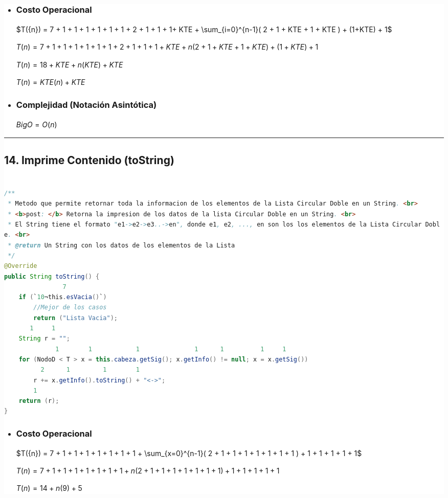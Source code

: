 * ### __Costo Operacional__

    $T({n}) = 7 + 1 + 1 + 1 + 1 + 1 + 1 + 2 + 1 + 1 + 1+ KTE + \sum_{i=0}^{n-1}( 2 + 1 + KTE + 1 + KTE ) + (1+KTE) + 1$

    $T({n}) = 7 + 1 + 1 + 1 + 1 + 1 + 1 + 2 + 1 + 1 + 1+ KTE + n( 2 + 1 + KTE + 1 + KTE ) + (1+KTE) + 1$

    $T({n}) = 18 + KTE + n( KTE ) + KTE$

    $T({n}) = KTE(n) + KTE$

* ### __Complejidad (Notación Asintótica)__

    $Big O = O({n})$

***

## __14. Imprime Contenido (toString)__

```java

/**
 * Metodo que permite retornar toda la informacion de los elementos de la Lista Circular Doble en un String. <br>
 * <b>post: </b> Retorna la impresion de los datos de la lista Circular Doble en un String. <br>
 * El String tiene el formato "e1->e2->e3..->en", donde e1, e2, ..., en son los los elementos de la Lista Circular Doble. <br>
 * @return Un String con los datos de los elementos de la Lista
 */
@Override
public String toString() {
                7
    if (`10¬this.esVacia()`)
        //Mejor de los casos
        return ("Lista Vacia");
       1     1
    String r = "";
              1        1            1               1      1          1     1
    for (NodoD < T > x = this.cabeza.getSig(); x.getInfo() != null; x = x.getSig())
          2      1         1        1
        r += x.getInfo().toString() + "<->";
        1
    return (r);
}
```

* ### __Costo Operacional__ 

    $T({n}) = 7 + 1 + 1 + 1 + 1 + 1 + 1 + 1 + \sum_{x=0}^{n-1}( 2 + 1 + 1 + 1 + 1 + 1 + 1 + 1 ) + 1 + 1 + 1 + 1 + 1$

    $T({n}) = 7 + 1 + 1 + 1 + 1 + 1 + 1 + 1 + n( 2 + 1 + 1 + 1 + 1 + 1 + 1 + 1 ) + 1 + 1 + 1 + 1 + 1$

    $T({n}) = 14 + n( 9 ) + 5$
